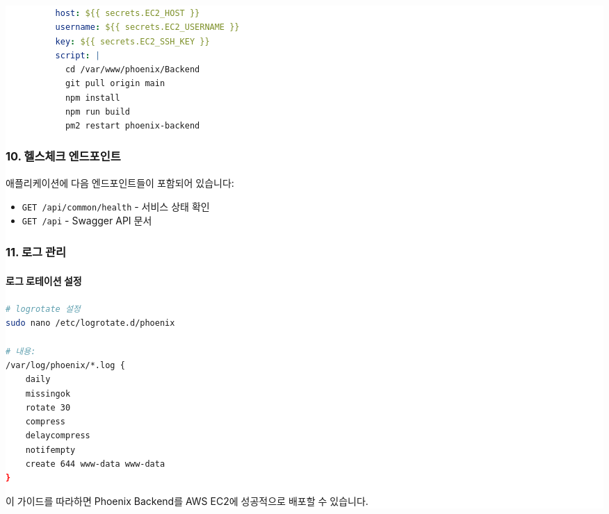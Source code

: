 ```yaml
          host: ${{ secrets.EC2_HOST }}
          username: ${{ secrets.EC2_USERNAME }}
          key: ${{ secrets.EC2_SSH_KEY }}
          script: |
            cd /var/www/phoenix/Backend
            git pull origin main
            npm install
            npm run build
            pm2 restart phoenix-backend
```

### 10. 헬스체크 엔드포인트

애플리케이션에 다음 엔드포인트들이 포함되어 있습니다:

- `GET /api/common/health` - 서비스 상태 확인
- `GET /api` - Swagger API 문서

### 11. 로그 관리

#### 로그 로테이션 설정

```bash
# logrotate 설정
sudo nano /etc/logrotate.d/phoenix

# 내용:
/var/log/phoenix/*.log {
    daily
    missingok
    rotate 30
    compress
    delaycompress
    notifempty
    create 644 www-data www-data
}
```

이 가이드를 따라하면 Phoenix Backend를 AWS EC2에 성공적으로 배포할 수 있습니다.
